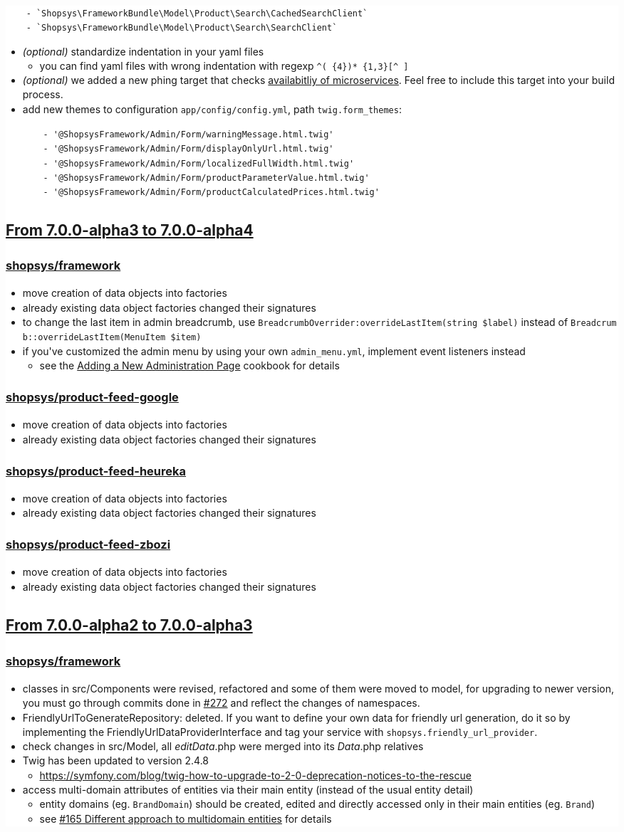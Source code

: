         - `Shopsys\FrameworkBundle\Model\Product\Search\CachedSearchClient`
        - `Shopsys\FrameworkBundle\Model\Product\Search\SearchClient`
- *(optional)* standardize indentation in your yaml files
    - you can find yaml files with wrong indentation with regexp `^( {4})* {1,3}[^ ]`
- *(optional)* we added a new phing target that checks [availabitliy of microservices](https://github.com/shopsys/shopsys/blob/v7.0.0-alpha5/project-base/build-dev.xml#L726-L731).
  Feel free to include this target into your build process.
- add new themes to configuration `app/config/config.yml`, path `twig.form_themes`:
    ```
        - '@ShopsysFramework/Admin/Form/warningMessage.html.twig'
        - '@ShopsysFramework/Admin/Form/displayOnlyUrl.html.twig'
        - '@ShopsysFramework/Admin/Form/localizedFullWidth.html.twig'
        - '@ShopsysFramework/Admin/Form/productParameterValue.html.twig'
        - '@ShopsysFramework/Admin/Form/productCalculatedPrices.html.twig'
    ```
        
## [From 7.0.0-alpha3 to 7.0.0-alpha4]

### [shopsys/framework]
- move creation of data objects into factories
- already existing data object factories changed their signatures
- to change the last item in admin breadcrumb, use `BreadcrumbOverrider:overrideLastItem(string $label)` instead of `Breadcrumb::overrideLastItem(MenuItem $item)`
- if you've customized the admin menu by using your own `admin_menu.yml`, implement event listeners instead
    - see the [Adding a New Administration Page](/docs/cookbook/adding-a-new-administration-page.md) cookbook for details

### [shopsys/product-feed-google]
- move creation of data objects into factories
- already existing data object factories changed their signatures

### [shopsys/product-feed-heureka]
- move creation of data objects into factories
- already existing data object factories changed their signatures

### [shopsys/product-feed-zbozi]
- move creation of data objects into factories
- already existing data object factories changed their signatures

## [From 7.0.0-alpha2 to 7.0.0-alpha3]

### [shopsys/framework]
- classes in src/Components were revised, refactored and some of them were moved to model,
    for upgrading to newer version, you must go through commits done in [#272](https://github.com/shopsys/shopsys/pull/272) and reflect the changes of namespaces.
- FriendlyUrlToGenerateRepository: deleted. If you want to define your own data for friendly url generation, do it so by
    implementing the FriendlyUrlDataProviderInterface and tag your service with `shopsys.friendly_url_provider`.
- check changes in src/Model, all *editData*.php were merged into its *Data*.php relatives
- Twig has been updated to version 2.4.8
    - https://symfony.com/blog/twig-how-to-upgrade-to-2-0-deprecation-notices-to-the-rescue
- access multi-domain attributes of entities via their main entity (instead of the usual entity detail)
    - entity domains (eg. `BrandDomain`) should be created, edited and directly accessed only in their main entities (eg. `Brand`) 
    - see [#165 Different approach to multidomain entities](https://github.com/shopsys/shopsys/pull/165) for details

[From 7.0.0-beta2 to Unreleased]: https://github.com/shopsys/shopsys/compare/v7.0.0-beta2...HEAD
[From 7.0.0-beta1 to 7.0.0-beta2]: https://github.com/shopsys/shopsys/compare/v7.0.0-beta1...v7.0.0-beta2
[From 7.0.0-alpha6 to 7.0.0-beta1]: https://github.com/shopsys/shopsys/compare/v7.0.0-alpha6...v7.0.0-beta1
[From 7.0.0-alpha5 to 7.0.0-alpha6]: https://github.com/shopsys/shopsys/compare/v7.0.0-alpha5...v7.0.0-alpha6
[From 7.0.0-alpha4 to 7.0.0-alpha5]: https://github.com/shopsys/shopsys/compare/v7.0.0-alpha4...v7.0.0-alpha5
[From 7.0.0-alpha3 to 7.0.0-alpha4]: https://github.com/shopsys/shopsys/compare/v7.0.0-alpha3...v7.0.0-alpha4
[From 7.0.0-alpha2 to 7.0.0-alpha3]: https://github.com/shopsys/shopsys/compare/v7.0.0-alpha2...v7.0.0-alpha3
[From 7.0.0-alpha1 to 7.0.0-alpha2]: https://github.com/shopsys/shopsys/compare/v7.0.0-alpha1...v7.0.0-alpha2
[shopsys/shopsys]: https://github.com/shopsys/shopsys 
[shopsys/project-base]: https://github.com/shopsys/project-base 
[shopsys/framework]: https://github.com/shopsys/framework 
[shopsys/product-feed-zbozi]: https://github.com/shopsys/product-feed-zbozi 
[shopsys/product-feed-google]: https://github.com/shopsys/product-feed-google 
[shopsys/product-feed-heureka]: https://github.com/shopsys/product-feed-heureka 
[shopsys/product-feed-heureka-delivery]: https://github.com/shopsys/product-feed-heureka-delivery 
[shopsys/product-feed-interface]: https://github.com/shopsys/product-feed-interface 
[shopsys/plugin-interface]: https://github.com/shopsys/plugin-interface 
[shopsys/coding-standards]: https://github.com/shopsys/coding-standards 
[shopsys/http-smoke-testing]: https://github.com/shopsys/http-smoke-testing 
[shopsys/form-types-bundle]: https://github.com/shopsys/form-types-bundle 
[shopsys/migrations]: https://github.com/shopsys/migrations 
[shopsys/monorepo-tools]: https://github.com/shopsys/monorepo-tools
[shopsys/microservice-product-search]: https://github.com/shopsys/microservice-product-search
[shopsys/microservice-product-search-export]: https://github.com/shopsys/microservice-product-search-export